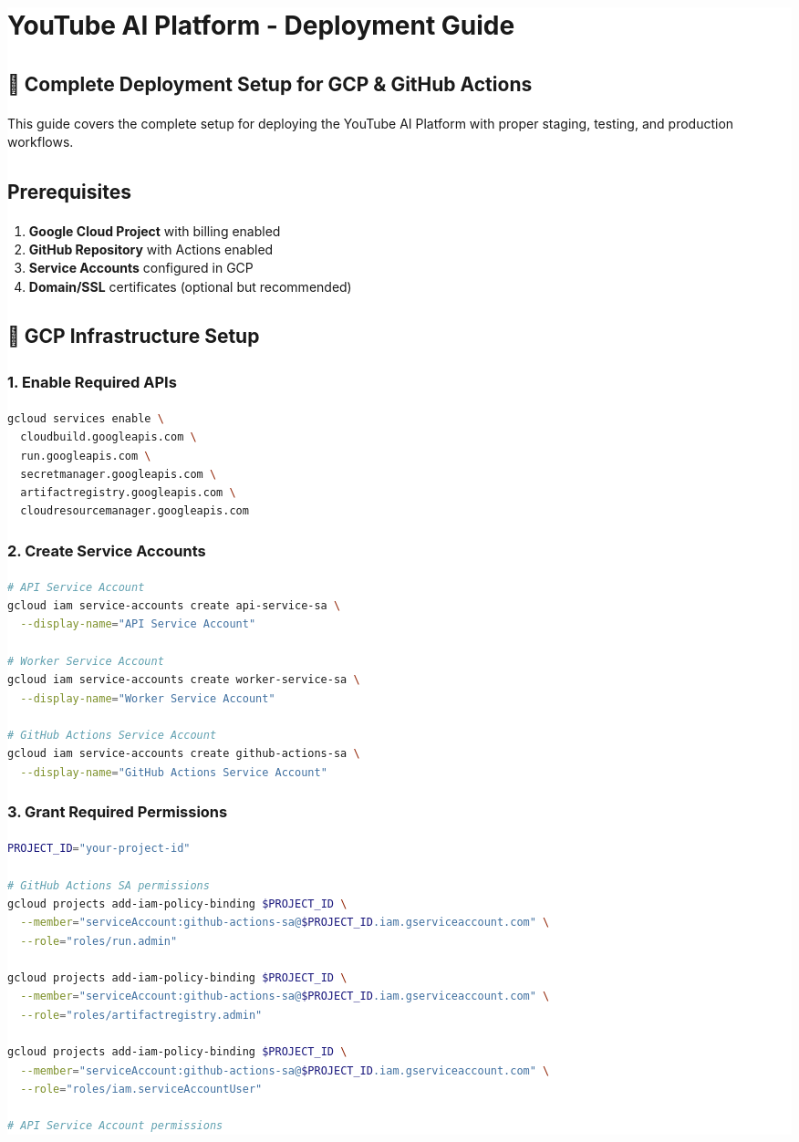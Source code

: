 # YouTube AI Platform - Deployment Guide

## 🚀 Complete Deployment Setup for GCP & GitHub Actions

This guide covers the complete setup for deploying the YouTube AI Platform with proper staging, testing, and production workflows.

## Prerequisites

1. **Google Cloud Project** with billing enabled
2. **GitHub Repository** with Actions enabled
3. **Service Accounts** configured in GCP
4. **Domain/SSL** certificates (optional but recommended)

## 🔧 GCP Infrastructure Setup

### 1. Enable Required APIs

```bash
gcloud services enable \
  cloudbuild.googleapis.com \
  run.googleapis.com \
  secretmanager.googleapis.com \
  artifactregistry.googleapis.com \
  cloudresourcemanager.googleapis.com
```

### 2. Create Service Accounts

```bash
# API Service Account
gcloud iam service-accounts create api-service-sa \
  --display-name="API Service Account"

# Worker Service Account  
gcloud iam service-accounts create worker-service-sa \
  --display-name="Worker Service Account"

# GitHub Actions Service Account
gcloud iam service-accounts create github-actions-sa \
  --display-name="GitHub Actions Service Account"
```

### 3. Grant Required Permissions

```bash
PROJECT_ID="your-project-id"

# GitHub Actions SA permissions
gcloud projects add-iam-policy-binding $PROJECT_ID \
  --member="serviceAccount:github-actions-sa@$PROJECT_ID.iam.gserviceaccount.com" \
  --role="roles/run.admin"

gcloud projects add-iam-policy-binding $PROJECT_ID \
  --member="serviceAccount:github-actions-sa@$PROJECT_ID.iam.gserviceaccount.com" \
  --role="roles/artifactregistry.admin"

gcloud projects add-iam-policy-binding $PROJECT_ID \
  --member="serviceAccount:github-actions-sa@$PROJECT_ID.iam.gserviceaccount.com" \
  --role="roles/iam.serviceAccountUser"

# API Service Account permissions
```